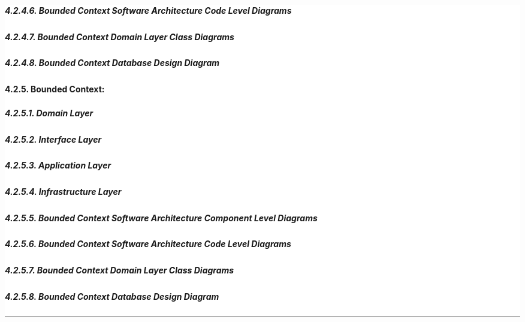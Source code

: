 ##### 4.2.4.6. Bounded Context Software Architecture Code Level Diagrams

##### 4.2.4.7. Bounded Context Domain Layer Class Diagrams

##### 4.2.4.8. Bounded Context Database Design Diagram

#### 4.2.5. Bounded Context: <Bounded Context Name>

##### 4.2.5.1. Domain Layer

##### 4.2.5.2. Interface Layer

##### 4.2.5.3. Application Layer

##### 4.2.5.4. Infrastructure Layer

##### 4.2.5.5. Bounded Context Software Architecture Component Level Diagrams

##### 4.2.5.6. Bounded Context Software Architecture Code Level Diagrams

##### 4.2.5.7. Bounded Context Domain Layer Class Diagrams

##### 4.2.5.8. Bounded Context Database Design Diagram

****